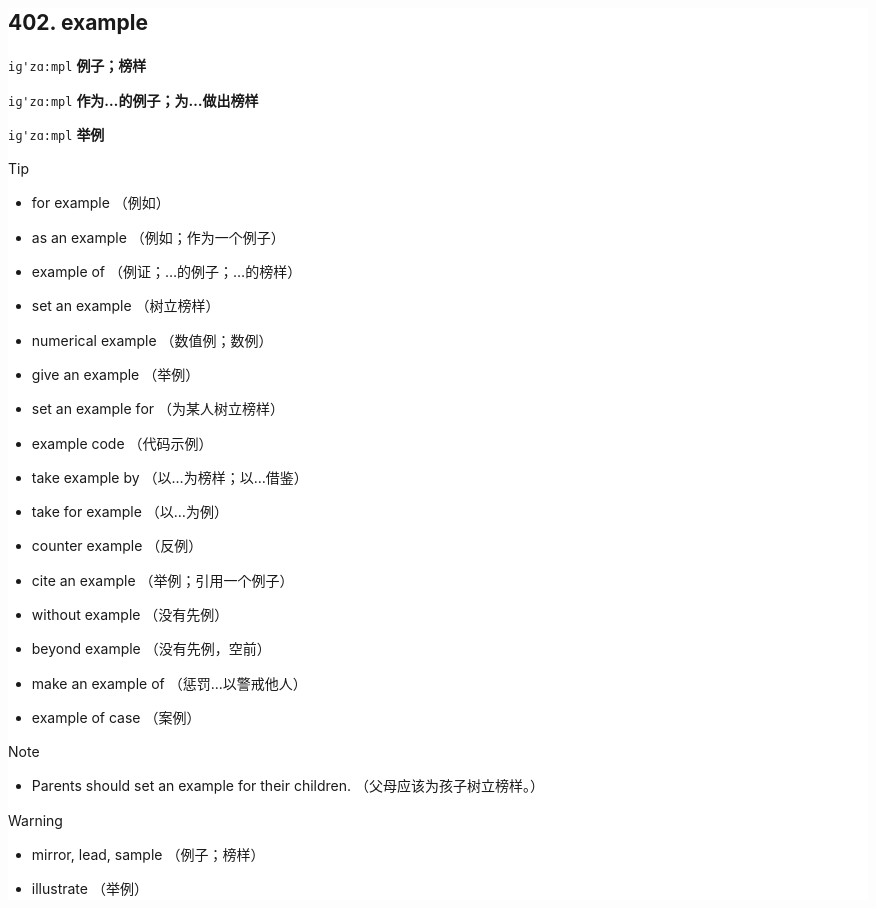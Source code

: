 ## 402. example

`iɡ'zɑ:mpl`  **例子；榜样**

`iɡ'zɑ:mpl`  **作为…的例子；为…做出榜样**

`iɡ'zɑ:mpl`  **举例**

> [!TIP]
>
> - for example （例如）
>
> - as an example （例如；作为一个例子）
>
> - example of （例证；…的例子；…的榜样）
>
> - set an example （树立榜样）
>
> - numerical example （数值例；数例）
>
> - give an example （举例）
>
> - set an example for （为某人树立榜样）
>
> - example code （代码示例）
>
> - take example by （以…为榜样；以…借鉴）
>
> - take for example （以…为例）
>
> - counter example （反例）
>
> - cite an example （举例；引用一个例子）
>
> - without example （没有先例）
>
> - beyond example （没有先例，空前）
>
> - make an example of （惩罚...以警戒他人）
>
> - example of case （案例）
>

> [!NOTE]
>
> - Parents should set an example for their children. （父母应该为孩子树立榜样。）
>

> [!WARNING]
>
> - mirror, lead, sample （例子；榜样）
>
> - illustrate （举例）
>
